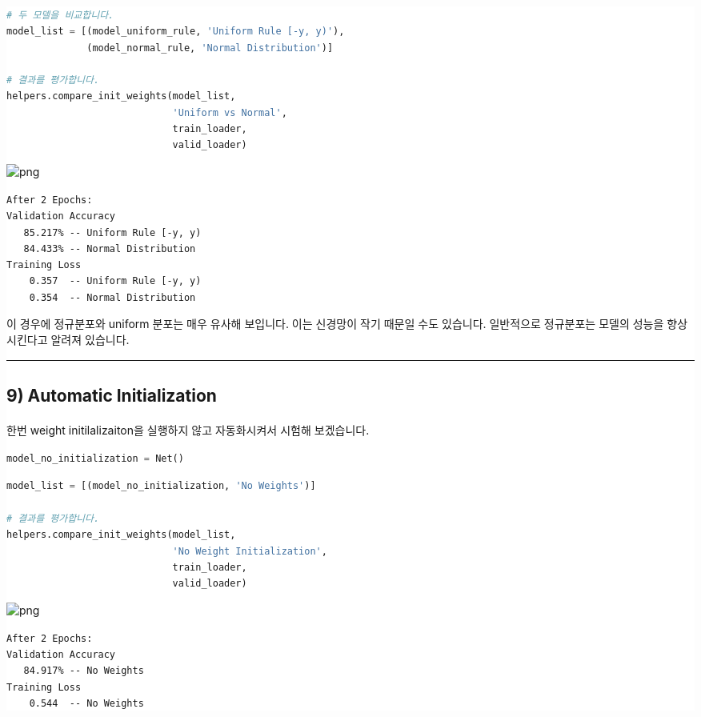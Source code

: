 


```python
# 두 모델을 비교합니다.
model_list = [(model_uniform_rule, 'Uniform Rule [-y, y)'), 
              (model_normal_rule, 'Normal Distribution')]

# 결과를 평가합니다.
helpers.compare_init_weights(model_list, 
                             'Uniform vs Normal', 
                             train_loader,
                             valid_loader)
```


![png](https://drive.google.com/uc?id=1rD6wIUnm4iBq4KC7wmWrnHU1CUz6dX93)


    After 2 Epochs:
    Validation Accuracy
       85.217% -- Uniform Rule [-y, y)
       84.433% -- Normal Distribution
    Training Loss
        0.357  -- Uniform Rule [-y, y)
        0.354  -- Normal Distribution
    

이 경우에 정규분포와 uniform 분포는 매우 유사해 보입니다. 이는 신경망이 작기 때문일 수도 있습니다. 일반적으로 정규분포는 모델의 성능을 향상시킨다고 알려져 있습니다.

---

## 9) Automatic Initialization

한번 weight initilalizaiton을 실행하지 않고 자동화시켜서 시험해 보겠습니다.


```python
model_no_initialization = Net()
```


```python
model_list = [(model_no_initialization, 'No Weights')]

# 결과를 평가합니다.
helpers.compare_init_weights(model_list, 
                             'No Weight Initialization', 
                             train_loader,
                             valid_loader)
```


![png](https://drive.google.com/uc?id=13Rl6N4HRCZ55jiNRg0ynCjR7BNlu-fqq)


    After 2 Epochs:
    Validation Accuracy
       84.917% -- No Weights
    Training Loss
        0.544  -- No Weights
    